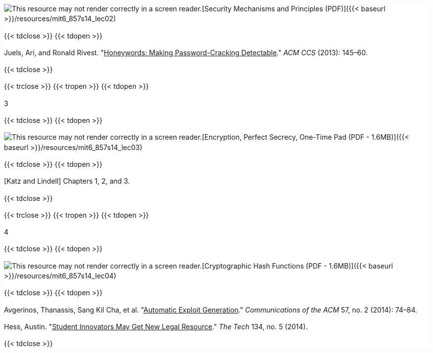 
![This resource may not render correctly in a screen reader.](/images/inacessible.gif)[Security Mechanisms and Principles (PDF)]({{< baseurl >}}/resources/mit6_857s14_lec02)


{{< tdclose >}}
{{< tdopen >}}


Juels, Ari, and Ronald Rivest. "[Honeywords: Making Password-Cracking Detectable](http://dx.doi.org/10.1145/2508859.2516671)." _ACM CCS_ (2013): 145–60.


{{< tdclose >}}

{{< trclose >}}
{{< tropen >}}
{{< tdopen >}}


3


{{< tdclose >}}
{{< tdopen >}}


![This resource may not render correctly in a screen reader.](/images/inacessible.gif)[Encryption, Perfect Secrecy, One-Time Pad (PDF - 1.6MB)]({{< baseurl >}}/resources/mit6_857s14_lec03)


{{< tdclose >}}
{{< tdopen >}}


\[Katz and Lindell\] Chapters 1, 2, and 3.


{{< tdclose >}}

{{< trclose >}}
{{< tropen >}}
{{< tdopen >}}


4


{{< tdclose >}}
{{< tdopen >}}


![This resource may not render correctly in a screen reader.](/images/inacessible.gif)[Cryptographic Hash Functions (PDF - 1.6MB)]({{< baseurl >}}/resources/mit6_857s14_lec04)


{{< tdclose >}}
{{< tdopen >}}


Avgerinos, Thanassis, Sang Kil Cha, et al. "[Automatic Exploit Generation](http://dx.doi.org/10.1145/2560217.2560219)." _Communications of the ACM_ 57, no. 2 (2014): 74–84.

Hess, Austin. "[Student Innovators May Get New Legal Resource](http://tech.mit.edu/V134/N5/tidbit.html)." _The Tech_ 134, no. 5 (2014).


{{< tdclose >}}
